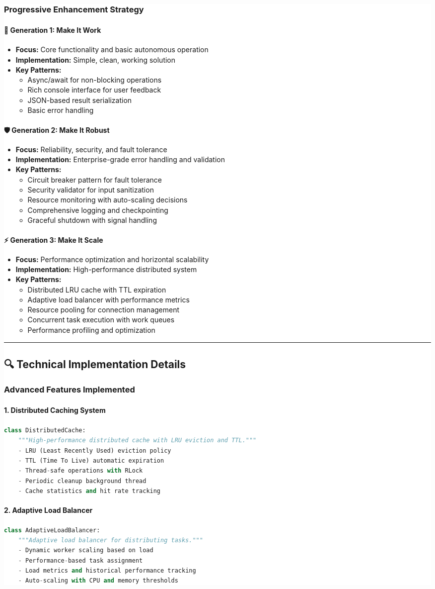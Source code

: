### Progressive Enhancement Strategy

#### 🔧 Generation 1: Make It Work
- **Focus:** Core functionality and basic autonomous operation
- **Implementation:** Simple, clean, working solution
- **Key Patterns:**
  - Async/await for non-blocking operations
  - Rich console interface for user feedback
  - JSON-based result serialization
  - Basic error handling

#### 🛡️ Generation 2: Make It Robust
- **Focus:** Reliability, security, and fault tolerance
- **Implementation:** Enterprise-grade error handling and validation
- **Key Patterns:**
  - Circuit breaker pattern for fault tolerance
  - Security validator for input sanitization
  - Resource monitoring with auto-scaling decisions
  - Comprehensive logging and checkpointing
  - Graceful shutdown with signal handling

#### ⚡ Generation 3: Make It Scale
- **Focus:** Performance optimization and horizontal scalability
- **Implementation:** High-performance distributed system
- **Key Patterns:**
  - Distributed LRU cache with TTL expiration
  - Adaptive load balancer with performance metrics
  - Resource pooling for connection management
  - Concurrent task execution with work queues
  - Performance profiling and optimization

---

## 🔍 Technical Implementation Details

### Advanced Features Implemented

#### 1. Distributed Caching System
```python
class DistributedCache:
    """High-performance distributed cache with LRU eviction and TTL."""
    - LRU (Least Recently Used) eviction policy
    - TTL (Time To Live) automatic expiration
    - Thread-safe operations with RLock
    - Periodic cleanup background thread
    - Cache statistics and hit rate tracking
```

#### 2. Adaptive Load Balancer
```python
class AdaptiveLoadBalancer:
    """Adaptive load balancer for distributing tasks."""
    - Dynamic worker scaling based on load
    - Performance-based task assignment
    - Load metrics and historical performance tracking
    - Auto-scaling with CPU and memory thresholds
```
